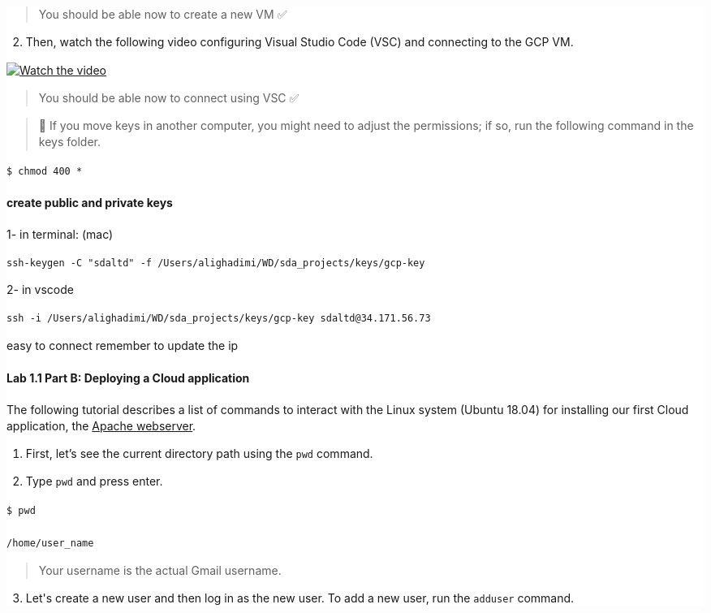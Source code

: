 > You should be able now to create a new VM :white_check_mark:

2. Then, watch the following video configuring Visual Studio Code (VSC) and connecting to the GCP VM.

[![Watch the video](https://img.youtube.com/vi/gBF9cEmecnI/sddefault.jpg)](https://youtu.be/gBF9cEmecnI)

> You should be able now to connect using VSC :white_check_mark:

> :rotating_light: If you move keys in another computer, you might need to adjust the permissions; if so, run the following command in the keys folder.

```
$ chmod 400 *  
```



#### create public and private keys

1- in terminal: (mac)

```
ssh-keygen -C "sdaltd" -f /Users/alighadimi/WD/sda_projects/keys/gcp-key

```

2- in vscode

```
ssh -i /Users/alighadimi/WD/sda_projects/keys/gcp-key sdaltd@34.171.56.73

```

easy to connect remember to update the ip 








#### Lab 1.1 Part B: Deploying a Cloud application

The following tutorial describes a list of commands to interact with the Linux system (Ubuntu 18.04) for installing our first Cloud application, the [Apache webserver](https://httpd.apache.org).

1. First, let’s see the current directory path using the `pwd` command.

2. Type `pwd` and press enter.

```shell
$ pwd

/home/user_name
```

> Your username is the actual Gmail username. 

3. Let's create a new user and then log in as the new user. To add a new user, run the `adduser` command.
